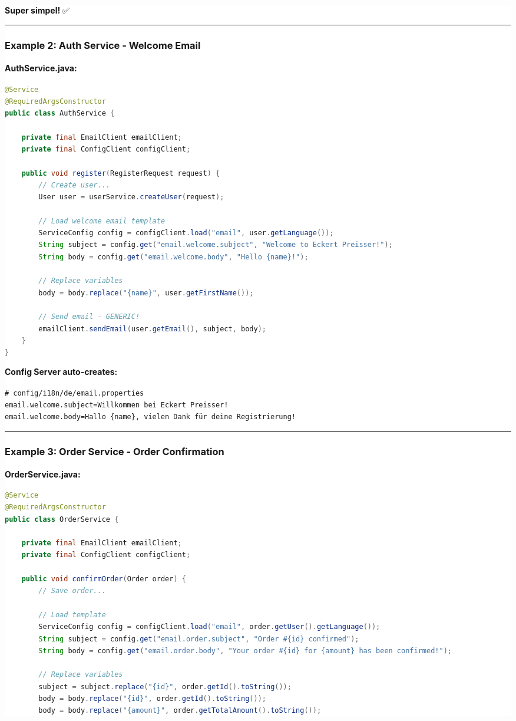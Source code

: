 **Super simpel!** ✅

---

### Example 2: Auth Service - Welcome Email

**AuthService.java:**
```java
@Service
@RequiredArgsConstructor
public class AuthService {

    private final EmailClient emailClient;
    private final ConfigClient configClient;

    public void register(RegisterRequest request) {
        // Create user...
        User user = userService.createUser(request);

        // Load welcome email template
        ServiceConfig config = configClient.load("email", user.getLanguage());
        String subject = config.get("email.welcome.subject", "Welcome to Eckert Preisser!");
        String body = config.get("email.welcome.body", "Hello {name}!");

        // Replace variables
        body = body.replace("{name}", user.getFirstName());

        // Send email - GENERIC!
        emailClient.sendEmail(user.getEmail(), subject, body);
    }
}
```

**Config Server auto-creates:**
```properties
# config/i18n/de/email.properties
email.welcome.subject=Willkommen bei Eckert Preisser!
email.welcome.body=Hallo {name}, vielen Dank für deine Registrierung!
```

---

### Example 3: Order Service - Order Confirmation

**OrderService.java:**
```java
@Service
@RequiredArgsConstructor
public class OrderService {

    private final EmailClient emailClient;
    private final ConfigClient configClient;

    public void confirmOrder(Order order) {
        // Save order...

        // Load template
        ServiceConfig config = configClient.load("email", order.getUser().getLanguage());
        String subject = config.get("email.order.subject", "Order #{id} confirmed");
        String body = config.get("email.order.body", "Your order #{id} for {amount} has been confirmed!");

        // Replace variables
        subject = subject.replace("{id}", order.getId().toString());
        body = body.replace("{id}", order.getId().toString());
        body = body.replace("{amount}", order.getTotalAmount().toString());
```